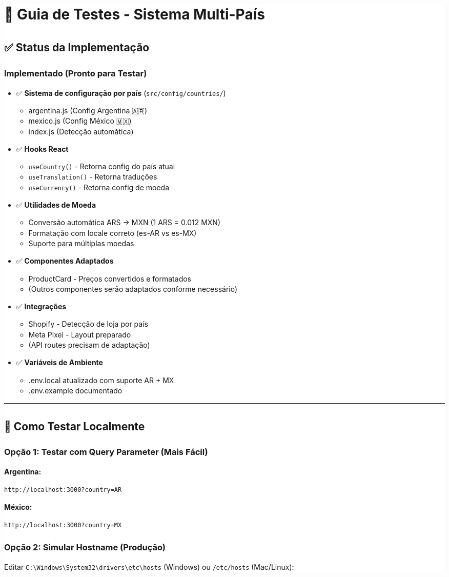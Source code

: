 # 🧪 Guia de Testes - Sistema Multi-País

## ✅ Status da Implementação

### Implementado (Pronto para Testar)

- ✅ **Sistema de configuração por país** (`src/config/countries/`)
  - argentina.js (Config Argentina 🇦🇷)
  - mexico.js (Config México 🇲🇽)
  - index.js (Detecção automática)

- ✅ **Hooks React**
  - `useCountry()` - Retorna config do país atual
  - `useTranslation()` - Retorna traduções
  - `useCurrency()` - Retorna config de moeda

- ✅ **Utilidades de Moeda**
  - Conversão automática ARS → MXN (1 ARS = 0.012 MXN)
  - Formatação com locale correto (es-AR vs es-MX)
  - Suporte para múltiplas moedas

- ✅ **Componentes Adaptados**
  - ProductCard - Preços convertidos e formatados
  - (Outros componentes serão adaptados conforme necessário)

- ✅ **Integrações**
  - Shopify - Detecção de loja por país
  - Meta Pixel - Layout preparado
  - (API routes precisam de adaptação)

- ✅ **Variáveis de Ambiente**
  - .env.local atualizado com suporte AR + MX
  - .env.example documentado

---

## 🧪 Como Testar Localmente

### Opção 1: Testar com Query Parameter (Mais Fácil)

**Argentina:**
```
http://localhost:3000?country=AR
```

**México:**
```
http://localhost:3000?country=MX
```

### Opção 2: Simular Hostname (Produção)

Editar `C:\Windows\System32\drivers\etc\hosts` (Windows) ou `/etc/hosts` (Mac/Linux):
